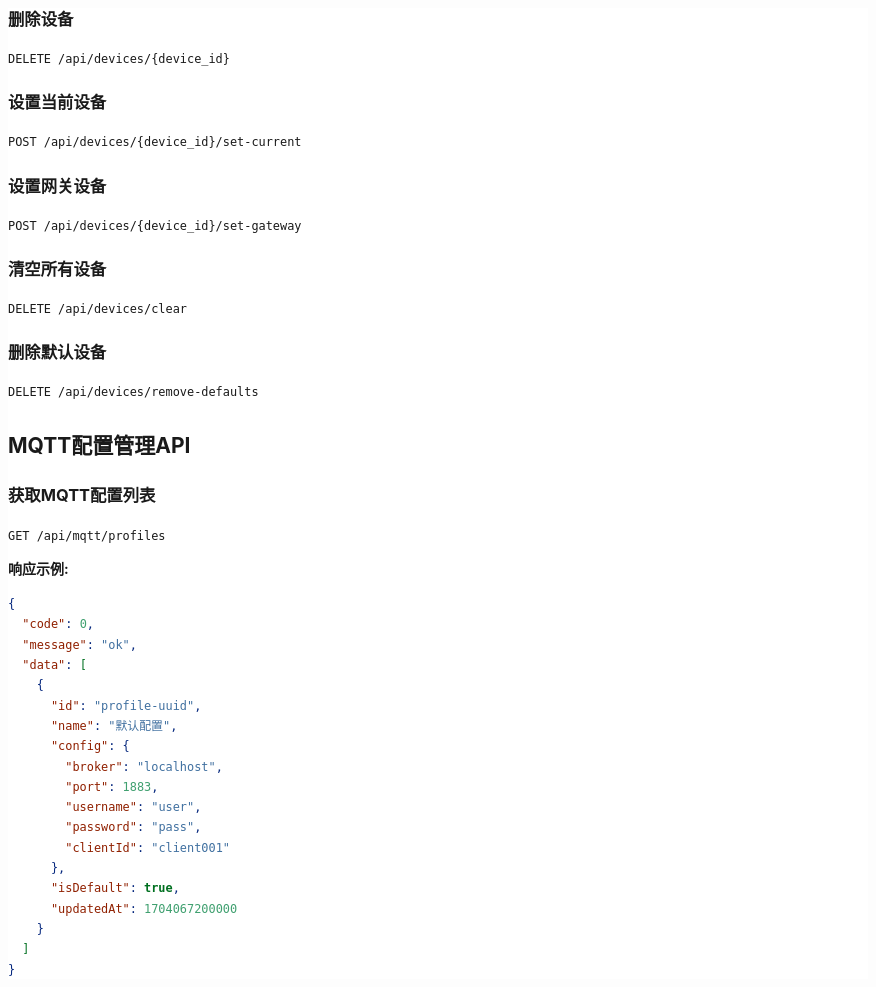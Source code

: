 ### 删除设备
```http
DELETE /api/devices/{device_id}
```

### 设置当前设备
```http
POST /api/devices/{device_id}/set-current
```

### 设置网关设备
```http
POST /api/devices/{device_id}/set-gateway
```

### 清空所有设备
```http
DELETE /api/devices/clear
```

### 删除默认设备
```http
DELETE /api/devices/remove-defaults
```

## MQTT配置管理API

### 获取MQTT配置列表
```http
GET /api/mqtt/profiles
```

**响应示例:**
```json
{
  "code": 0,
  "message": "ok",
  "data": [
    {
      "id": "profile-uuid",
      "name": "默认配置",
      "config": {
        "broker": "localhost",
        "port": 1883,
        "username": "user",
        "password": "pass",
        "clientId": "client001"
      },
      "isDefault": true,
      "updatedAt": 1704067200000
    }
  ]
}
```
